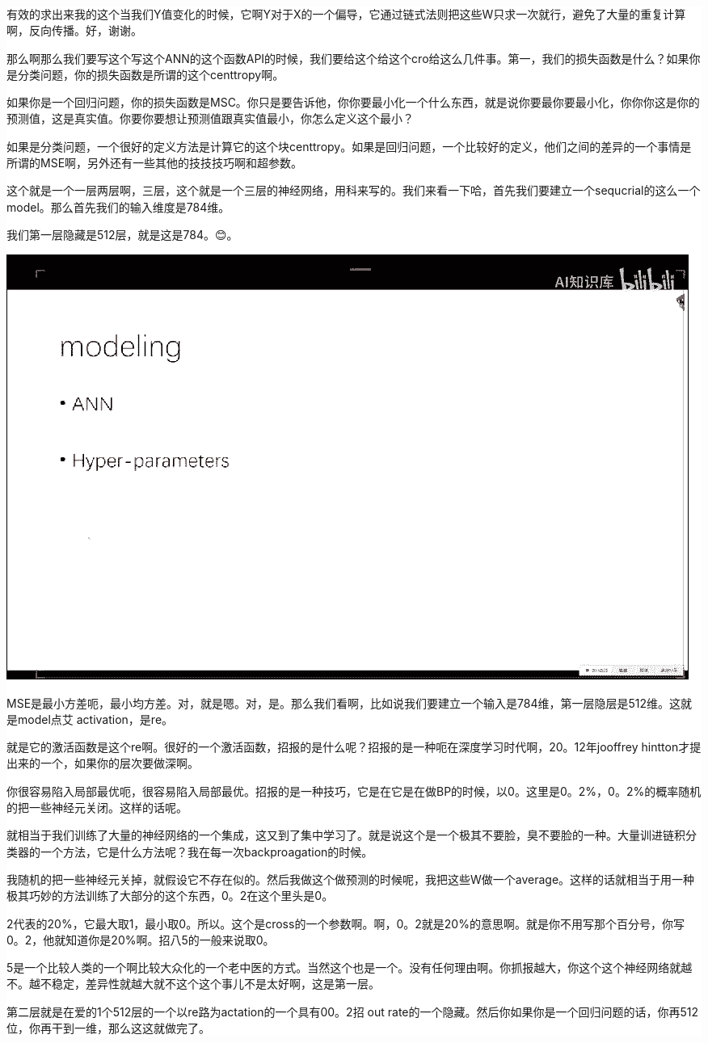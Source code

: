有效的求出来我的这个当我们Y值变化的时候，它啊Y对于X的一个偏导，它通过链式法则把这些W只求一次就行，避免了大量的重复计算啊，反向传播。好，谢谢。

那么啊那么我们要写这个写这个ANN的这个函数API的时候，我们要给这个给这个cro给这么几件事。第一，我们的损失函数是什么？如果你是分类问题，你的损失函数是所谓的这个centtropy啊。

如果你是一个回归问题，你的损失函数是MSC。你只是要告诉他，你你要最小化一个什么东西，就是说你要最你要最小化，你你你这是你的预测值，这是真实值。你要你要想让预测值跟真实值最小，你怎么定义这个最小？

如果是分类问题，一个很好的定义方法是计算它的这个块centtropy。如果是回归问题，一个比较好的定义，他们之间的差异的一个事情是所谓的MSE啊，另外还有一些其他的技技技巧啊和超参数。

这个就是一个一层两层啊，三层，这个就是一个三层的神经网络，用科来写的。我们来看一下哈，首先我们要建立一个sequcrial的这么一个model。那么首先我们的输入维度是784维。

我们第一层隐藏是512层，就是这是784。😊。

![](img/4cdc12031c7f316060714430d8d80846_13.png)

MSE是最小方差呃，最小均方差。对，就是嗯。对，是。那么我们看啊，比如说我们要建立一个输入是784维，第一层隐层是512维。这就是model点艾 activation，是re。

就是它的激活函数是这个re啊。很好的一个激活函数，招报的是什么呢？招报的是一种呃在深度学习时代啊，20。12年jooffrey hintton才提出来的一个，如果你的层次要做深啊。

你很容易陷入局部最优呃，很容易陷入局部最优。招报的是一种技巧，它是在它是在做BP的时候，以0。这里是0。2%，0。2%的概率随机的把一些神经元关闭。这样的话呢。

就相当于我们训练了大量的神经网络的一个集成，这又到了集中学习了。就是说这个是一个极其不要脸，臭不要脸的一种。大量训进链积分类器的一个方法，它是什么方法呢？我在每一次backproagation的时候。

我随机的把一些神经元关掉，就假设它不存在似的。然后我做这个做预测的时候呢，我把这些W做一个average。这样的话就相当于用一种极其巧妙的方法训练了大部分的这个东西，0。2在这个里头是0。

2代表的20%，它最大取1，最小取0。所以。这个是cross的一个参数啊。啊，0。2就是20%的意思啊。就是你不用写那个百分号，你写0。2，他就知道你是20%啊。招八5的一般来说取0。

5是一个比较人类的一个啊比较大众化的一个老中医的方式。当然这个也是一个。没有任何理由啊。你抓报越大，你这个这个神经网络就越不。越不稳定，差异性就越大就不这个这个事儿不是太好啊，这是第一层。

第二层就是在爱的1个512层的一个以re路为actation的一个具有00。2招 out rate的一个隐藏。然后你如果你是一个回归问题的话，你再512位，你再干到一维，那么这这就做完了。

